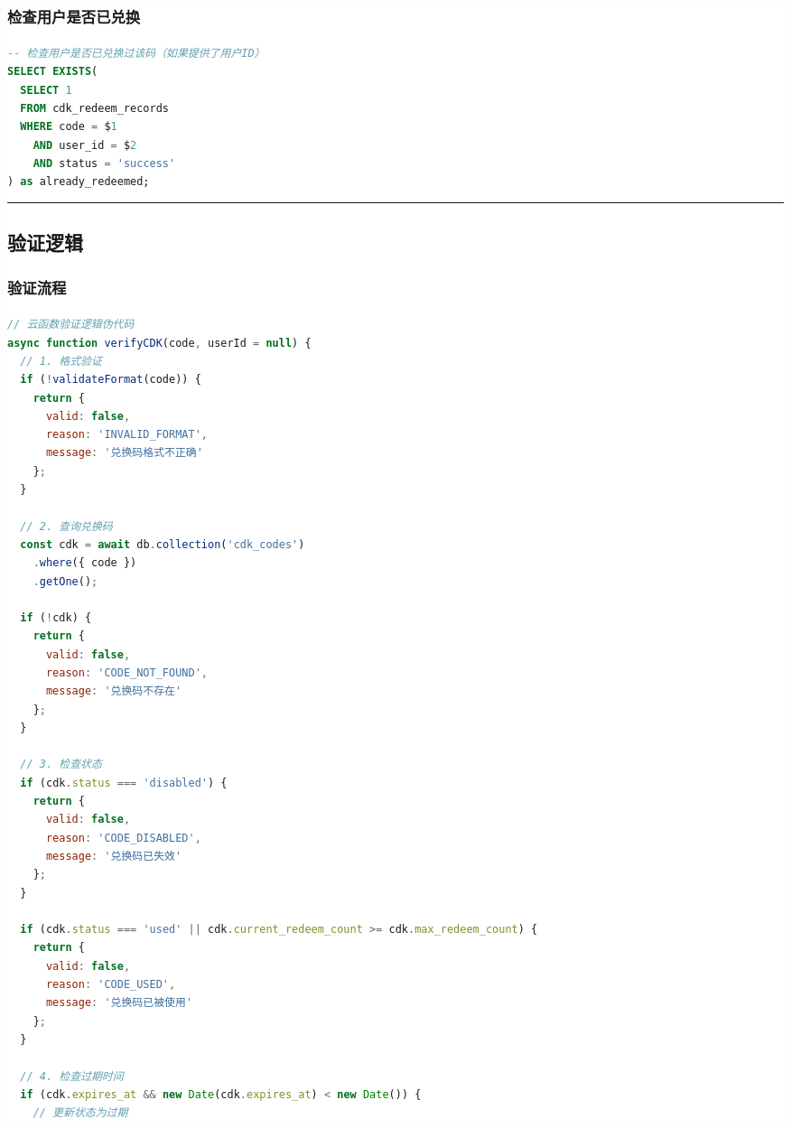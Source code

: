 ### 检查用户是否已兑换

```sql
-- 检查用户是否已兑换过该码（如果提供了用户ID）
SELECT EXISTS(
  SELECT 1 
  FROM cdk_redeem_records 
  WHERE code = $1 
    AND user_id = $2 
    AND status = 'success'
) as already_redeemed;
```

---

## 验证逻辑

### 验证流程

```javascript
// 云函数验证逻辑伪代码
async function verifyCDK(code, userId = null) {
  // 1. 格式验证
  if (!validateFormat(code)) {
    return {
      valid: false,
      reason: 'INVALID_FORMAT',
      message: '兑换码格式不正确'
    };
  }
  
  // 2. 查询兑换码
  const cdk = await db.collection('cdk_codes')
    .where({ code })
    .getOne();
  
  if (!cdk) {
    return {
      valid: false,
      reason: 'CODE_NOT_FOUND',
      message: '兑换码不存在'
    };
  }
  
  // 3. 检查状态
  if (cdk.status === 'disabled') {
    return {
      valid: false,
      reason: 'CODE_DISABLED',
      message: '兑换码已失效'
    };
  }
  
  if (cdk.status === 'used' || cdk.current_redeem_count >= cdk.max_redeem_count) {
    return {
      valid: false,
      reason: 'CODE_USED',
      message: '兑换码已被使用'
    };
  }
  
  // 4. 检查过期时间
  if (cdk.expires_at && new Date(cdk.expires_at) < new Date()) {
    // 更新状态为过期
```